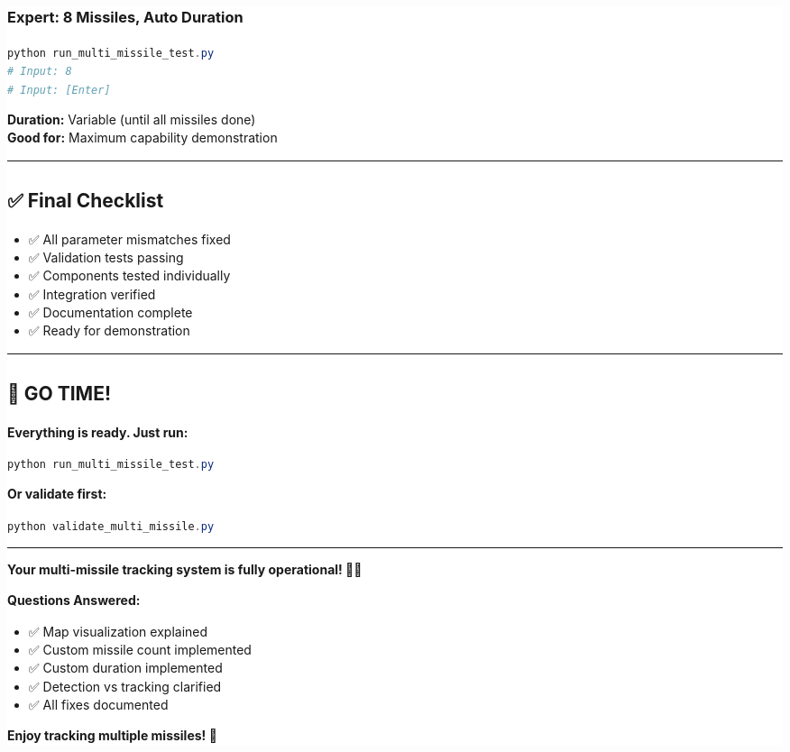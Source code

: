 ### Expert: 8 Missiles, Auto Duration
```powershell
python run_multi_missile_test.py
# Input: 8
# Input: [Enter]
```
**Duration:** Variable (until all missiles done)  
**Good for:** Maximum capability demonstration

---

## ✅ Final Checklist

- ✅ All parameter mismatches fixed
- ✅ Validation tests passing
- ✅ Components tested individually
- ✅ Integration verified
- ✅ Documentation complete
- ✅ Ready for demonstration

---

## 🚀 GO TIME!

**Everything is ready. Just run:**

```powershell
python run_multi_missile_test.py
```

**Or validate first:**

```powershell
python validate_multi_missile.py
```

---

**Your multi-missile tracking system is fully operational! 🎯🚀**

**Questions Answered:**
- ✅ Map visualization explained
- ✅ Custom missile count implemented
- ✅ Custom duration implemented
- ✅ Detection vs tracking clarified
- ✅ All fixes documented

**Enjoy tracking multiple missiles! 🎉**

